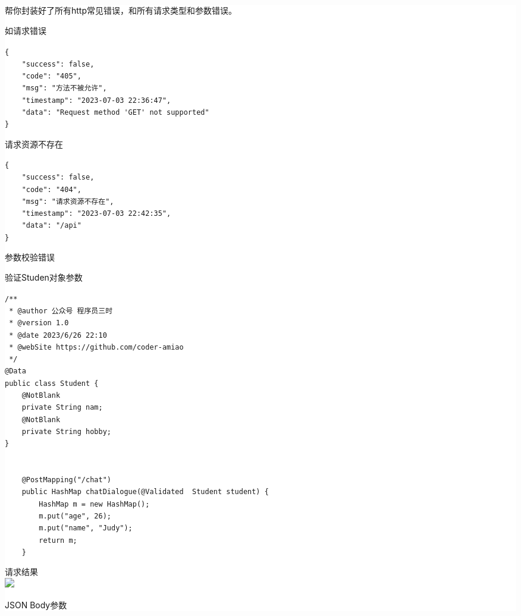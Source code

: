 帮你封装好了所有http常见错误，和所有请求类型和参数错误。

如请求错误

    {
        "success": false,
        "code": "405",
        "msg": "方法不被允许",
        "timestamp": "2023-07-03 22:36:47",
        "data": "Request method 'GET' not supported"
    }
    

请求资源不存在

    {
        "success": false,
        "code": "404",
        "msg": "请求资源不存在",
        "timestamp": "2023-07-03 22:42:35",
        "data": "/api"
    }
    

参数校验错误

验证Studen对象参数

    /**
     * @author 公众号 程序员三时
     * @version 1.0
     * @date 2023/6/26 22:10
     * @webSite https://github.com/coder-amiao
     */
    @Data
    public class Student {
        @NotBlank
        private String nam;
        @NotBlank
        private String hobby;
    }
    

        @PostMapping("/chat")
        public HashMap chatDialogue(@Validated  Student student) {
            HashMap m = new HashMap();
            m.put("age", 26);
            m.put("name", "Judy");
            return m;
        }
    

请求结果  
![](https://images.soboys.cn/202307032241499.png)

JSON Body参数

